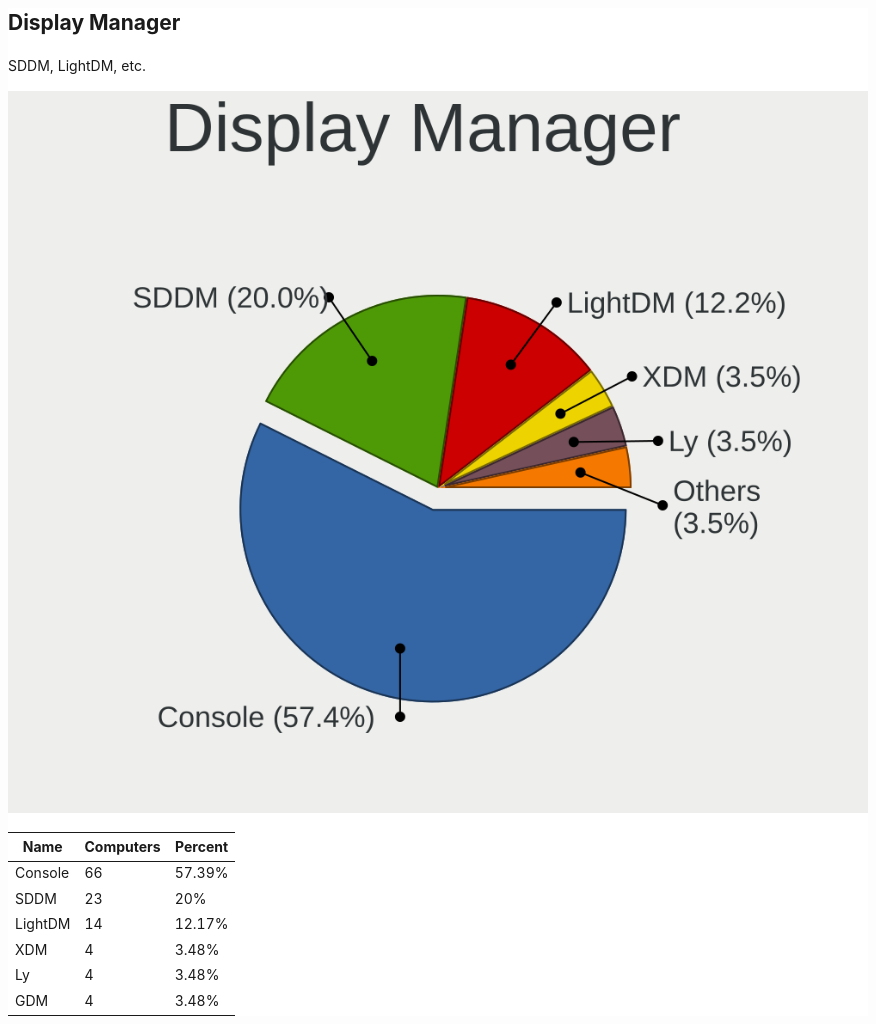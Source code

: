 Display Manager
---------------

SDDM, LightDM, etc.

![Display Manager](./images/pie_chart_bsd/os_display_manager.svg)


| Name    | Computers | Percent |
|---------|-----------|---------|
| Console | 66        | 57.39%  |
| SDDM    | 23        | 20%     |
| LightDM | 14        | 12.17%  |
| XDM     | 4         | 3.48%   |
| Ly      | 4         | 3.48%   |
| GDM     | 4         | 3.48%   |

